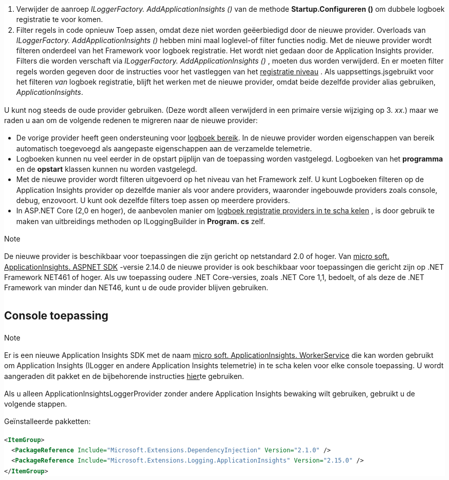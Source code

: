 1. Verwijder de aanroep *ILoggerFactory. AddApplicationInsights ()* van de methode **Startup.Configureren ()** om dubbele logboek registratie te voor komen.
2. Filter regels in code opnieuw Toep assen, omdat deze niet worden geëerbiedigd door de nieuwe provider. Overloads van *ILoggerFactory. AddApplicationInsights ()* hebben mini maal loglevel-of filter functies nodig. Met de nieuwe provider wordt filteren onderdeel van het Framework voor logboek registratie. Het wordt niet gedaan door de Application Insights provider. Filters die worden verschaft via *ILoggerFactory. AddApplicationInsights ()* , moeten dus worden verwijderd. En er moeten filter regels worden gegeven door de instructies voor het vastleggen van het [registratie niveau](#control-logging-level) . Als uappsettings.jsgebruikt voor het filteren *van* logboek registratie, blijft het werken met de nieuwe provider, omdat beide dezelfde provider alias gebruiken, *ApplicationInsights*.

U kunt nog steeds de oude provider gebruiken. (Deze wordt alleen verwijderd in een primaire versie wijziging op 3. *xx*.) maar we raden u aan om de volgende redenen te migreren naar de nieuwe provider:

- De vorige provider heeft geen ondersteuning voor [logboek bereik](/aspnet/core/fundamentals/logging#log-scopes). In de nieuwe provider worden eigenschappen van bereik automatisch toegevoegd als aangepaste eigenschappen aan de verzamelde telemetrie.
- Logboeken kunnen nu veel eerder in de opstart pijplijn van de toepassing worden vastgelegd. Logboeken van het **programma** en de **opstart** klassen kunnen nu worden vastgelegd.
- Met de nieuwe provider wordt filteren uitgevoerd op het niveau van het Framework zelf. U kunt Logboeken filteren op de Application Insights provider op dezelfde manier als voor andere providers, waaronder ingebouwde providers zoals console, debug, enzovoort. U kunt ook dezelfde filters toep assen op meerdere providers.
- In ASP.NET Core (2,0 en hoger), de aanbevolen manier om  [logboek registratie providers in te scha kelen](https://github.com/aspnet/Announcements/issues/255) , is door gebruik te maken van uitbreidings methoden op ILoggingBuilder in **Program. cs** zelf.

> [!Note]
> De nieuwe provider is beschikbaar voor toepassingen die zijn gericht op netstandard 2.0 of hoger. Van [micro soft. ApplicationInsights. ASPNET SDK](https://www.nuget.org/packages/Microsoft.ApplicationInsights.AspNetCore) -versie 2.14.0 de nieuwe provider is ook beschikbaar voor toepassingen die gericht zijn op .NET Framework NET461 of hoger. Als uw toepassing oudere .NET Core-versies, zoals .NET Core 1,1, bedoelt, of als deze de .NET Framework van minder dan NET46, kunt u de oude provider blijven gebruiken.

## <a name="console-application"></a>Console toepassing

> [!NOTE]
> Er is een nieuwe Application Insights SDK met de naam [micro soft. ApplicationInsights. WorkerService](https://www.nuget.org/packages/Microsoft.ApplicationInsights.WorkerService) die kan worden gebruikt om Application Insights (ILogger en andere Application Insights telemetrie) in te scha kelen voor elke console toepassing. U wordt aangeraden dit pakket en de bijbehorende instructies [hier](./worker-service.md)te gebruiken.

Als u alleen ApplicationInsightsLoggerProvider zonder andere Application Insights bewaking wilt gebruiken, gebruikt u de volgende stappen.

Geïnstalleerde pakketten:

```xml
<ItemGroup>
  <PackageReference Include="Microsoft.Extensions.DependencyInjection" Version="2.1.0" />  
  <PackageReference Include="Microsoft.Extensions.Logging.ApplicationInsights" Version="2.15.0" />  
</ItemGroup>
```
